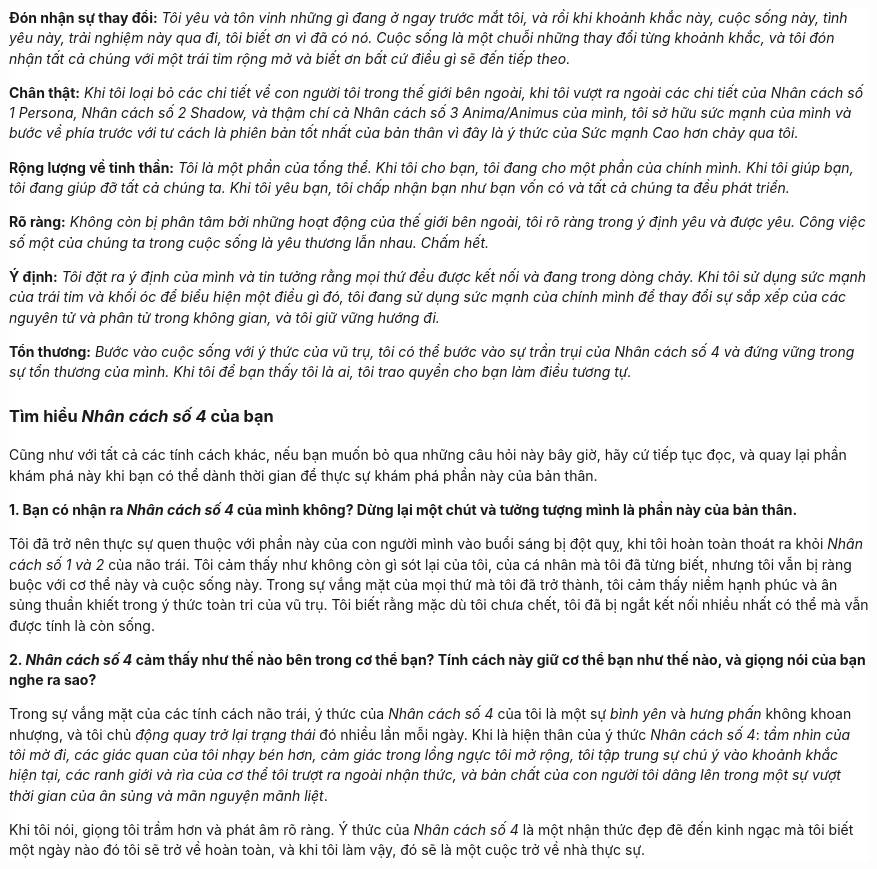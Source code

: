 **Đón nhận sự thay đổi:** *Tôi yêu và tôn vinh những gì đang ở ngay trước mắt tôi, và rồi khi khoảnh khắc này, cuộc sống này, tình yêu này, trải nghiệm này qua đi, tôi biết ơn vì đã có nó. Cuộc sống là một chuỗi những thay đổi từng khoảnh khắc, và tôi đón nhận tất cả chúng với một trái tim rộng mở và biết ơn bất cứ điều gì sẽ đến tiếp theo.*

**Chân thật:** *Khi tôi loại bỏ các chi tiết về con người tôi trong thế giới bên ngoài, khi tôi vượt ra ngoài các chi tiết của _Nhân cách số 1_ Persona, _Nhân cách số 2_ Shadow, và thậm chí cả _Nhân cách số 3_ Anima/Animus của mình, tôi sở hữu sức mạnh của mình và bước về phía trước với tư cách là phiên bản tốt nhất của bản thân vì đây là ý thức của Sức mạnh Cao hơn chảy qua tôi.*

**Rộng lượng về tinh thần:** *Tôi là một phần của tổng thể. Khi tôi cho bạn, tôi đang cho một phần của chính mình. Khi tôi giúp bạn, tôi đang giúp đỡ tất cả chúng ta. Khi tôi yêu bạn, tôi chấp nhận bạn như bạn vốn có và tất cả chúng ta đều phát triển.*

**Rõ ràng:** *Không còn bị phân tâm bởi những hoạt động của thế giới bên ngoài, tôi rõ ràng trong ý định yêu và được yêu. Công việc số một của chúng ta trong cuộc sống là yêu thương lẫn nhau. Chấm hết.*

**Ý định:** *Tôi đặt ra ý định của mình và tin tưởng rằng mọi thứ đều được kết nối và đang trong dòng chảy. Khi tôi sử dụng sức mạnh của trái tim và khối óc để biểu hiện một điều gì đó, tôi đang sử dụng sức mạnh của chính mình để thay đổi sự sắp xếp của các nguyên tử và phân tử trong không gian, và tôi giữ vững hướng đi.*

**Tổn thương:** *Bước vào cuộc sống với ý thức của vũ trụ, tôi có thể bước vào sự trần trụi của *Nhân cách số 4* và đứng vững trong sự tổn thương của mình. Khi tôi để bạn thấy tôi là ai, tôi trao quyền cho bạn làm điều tương tự.*

### **Tìm hiểu *Nhân cách số 4* của bạn**

Cũng như với tất cả các tính cách khác, nếu bạn muốn bỏ qua những câu hỏi này bây giờ, hãy cứ tiếp tục đọc, và quay lại phần khám phá này khi bạn có thể dành thời gian để thực sự khám phá phần này của bản thân.

**1. Bạn có nhận ra *Nhân cách số 4* của mình không? Dừng lại một chút và tưởng tượng mình là phần này của bản thân.**

Tôi đã trở nên thực sự quen thuộc với phần này của con người mình vào buổi sáng bị đột quỵ, khi tôi hoàn toàn thoát ra khỏi *Nhân cách số 1 và 2* của não trái. Tôi cảm thấy như không còn gì sót lại của tôi, của cá nhân mà tôi đã từng biết, nhưng tôi vẫn bị ràng buộc với cơ thể này và cuộc sống này. Trong sự vắng mặt của mọi thứ mà tôi đã trở thành, tôi cảm thấy niềm hạnh phúc và ân sủng thuần khiết trong ý thức toàn tri của vũ trụ. Tôi biết rằng mặc dù tôi chưa chết, tôi đã bị ngắt kết nối nhiều nhất có thể mà vẫn được tính là còn sống.

**2. *Nhân cách số 4* cảm thấy như thế nào bên trong cơ thể bạn? Tính cách này giữ cơ thể bạn như thế nào, và giọng nói của bạn nghe ra sao?**

Trong sự vắng mặt của các tính cách não trái, ý thức của *Nhân cách số 4* của tôi là một sự *bình yên* và *hưng phấn* không khoan nhượng, và tôi chủ *động quay trở lại trạng thái* đó nhiều lần mỗi ngày. Khi là hiện thân của ý thức *Nhân cách số 4*: *tầm nhìn của tôi mờ đi, các giác quan của tôi nhạy bén hơn, cảm giác trong lồng ngực tôi mở rộng, tôi tập trung sự chú ý vào khoảnh khắc hiện tại, các ranh giới và rìa của cơ thể tôi trượt ra ngoài nhận thức, và bản chất của con người tôi dâng lên trong một sự vượt thời gian của ân sủng và mãn nguyện mãnh liệt*.

Khi tôi nói, giọng tôi trầm hơn và phát âm rõ ràng. Ý thức của *Nhân cách số 4* là một nhận thức đẹp đẽ đến kinh ngạc mà tôi biết một ngày nào đó tôi sẽ trở về hoàn toàn, và khi tôi làm vậy, đó sẽ là một cuộc trở về nhà thực sự.
